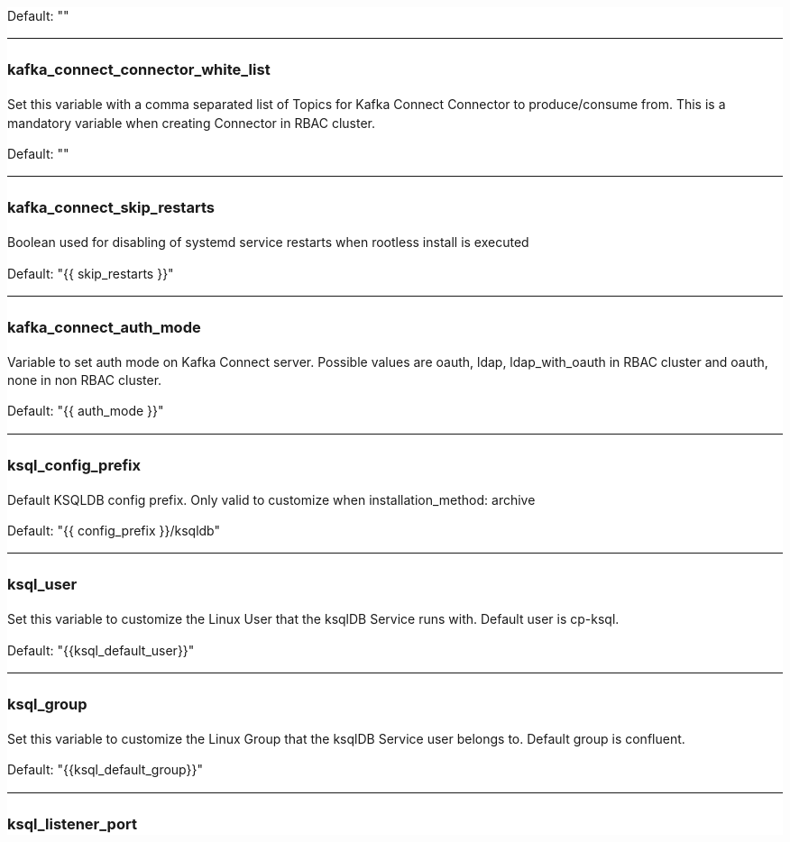Default:  ""

***

### kafka_connect_connector_white_list

Set this variable with a comma separated list of Topics for Kafka Connect Connector to produce/consume from.  This is a mandatory variable when creating Connector in RBAC cluster.

Default:  ""

***

### kafka_connect_skip_restarts

Boolean used for disabling of systemd service restarts when rootless install is executed

Default:  "{{ skip_restarts }}"

***

### kafka_connect_auth_mode

Variable to set auth mode on Kafka Connect server. Possible values are oauth, ldap, ldap_with_oauth in RBAC cluster and oauth, none in non RBAC cluster.

Default:  "{{ auth_mode }}"

***

### ksql_config_prefix

Default KSQLDB config prefix. Only valid to customize when installation_method: archive

Default:  "{{ config_prefix }}/ksqldb"

***

### ksql_user

Set this variable to customize the Linux User that the ksqlDB Service runs with. Default user is cp-ksql.

Default:  "{{ksql_default_user}}"

***

### ksql_group

Set this variable to customize the Linux Group that the ksqlDB Service user belongs to. Default group is confluent.

Default:  "{{ksql_default_group}}"

***

### ksql_listener_port
